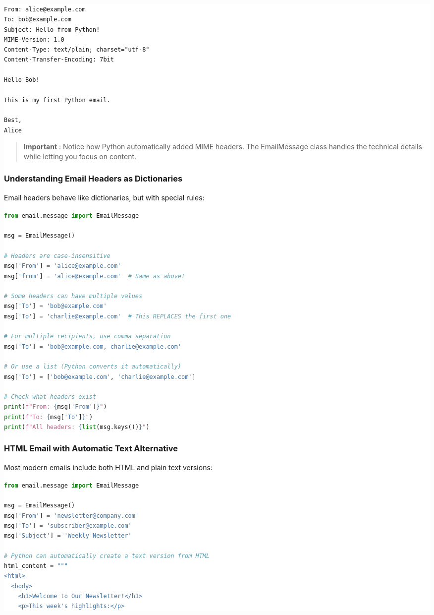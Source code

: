 ```
From: alice@example.com
To: bob@example.com
Subject: Hello from Python!
MIME-Version: 1.0
Content-Type: text/plain; charset="utf-8"
Content-Transfer-Encoding: 7bit

Hello Bob!

This is my first Python email.

Best,
Alice
```

> **Important** : Notice how Python automatically added MIME headers. The EmailMessage class handles the technical details while letting you focus on content.

### Understanding Email Headers as Dictionaries

Email headers behave like dictionaries, but with special rules:

```python
from email.message import EmailMessage

msg = EmailMessage()

# Headers are case-insensitive
msg['From'] = 'alice@example.com'
msg['from'] = 'alice@example.com'  # Same as above!

# Some headers can have multiple values
msg['To'] = 'bob@example.com'
msg['To'] = 'charlie@example.com'  # This REPLACES the first one

# For multiple recipients, use comma separation
msg['To'] = 'bob@example.com, charlie@example.com'

# Or use a list (Python converts it automatically)
msg['To'] = ['bob@example.com', 'charlie@example.com']

# Check what headers exist
print(f"From: {msg['From']}")
print(f"To: {msg['To']}")
print(f"All headers: {list(msg.keys())}")
```

### HTML Email with Automatic Text Alternative

Most modern emails include both HTML and plain text versions:

```python
from email.message import EmailMessage

msg = EmailMessage()
msg['From'] = 'newsletter@company.com'
msg['To'] = 'subscriber@example.com'
msg['Subject'] = 'Weekly Newsletter'

# Python can automatically create a text version from HTML
html_content = """
<html>
  <body>
    <h1>Welcome to Our Newsletter!</h1>
    <p>This week's highlights:</p>
```